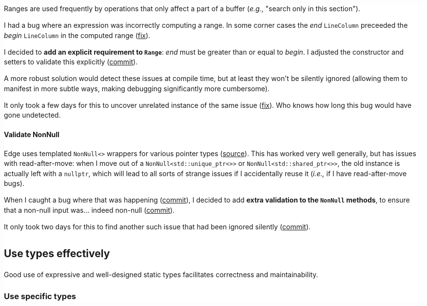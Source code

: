 Ranges are used frequently
by operations that only affect a part of a buffer
(*e.g.*, "search only in this section").

I had a bug
where an expression was incorrectly computing a range.
In some corner cases
the *end* `LineColumn`
preceeded the *begin* `LineColumn`
in the computed range
([fix](https://github.com/alefore/edge/commit/750f660349c5fb8b36823d77d4a39062e9fa9634)).

I decided to **add an explicit requirement to `Range`**:
*end* must be greater than or equal to *begin*.
I adjusted the constructor and setters to validate this explicitly
([commit](https://github.com/alefore/edge/commit/279f001740d0c1ed8fa4e29b7286d59f0d746922)).

A more robust solution would detect these issues at compile time,
but at least they won't be silently ignored
(allowing them to manifest in more subtle ways,
making debugging significantly more cumbersome).

It only took a few days for this to uncover
unrelated instance of the same issue
([fix](https://github.com/alefore/edge/commit/14f8ed2655c09690cb86b3a7115b0efb51798398)).
Who knows how long this bug would have gone undetected.

#### Validate NonNull

Edge uses templated `NonNull<>` wrappers for various pointer types
([source](https://github.com/alefore/edge/tree/master/src/language/safe_types.h)).
This has worked very well generally,
but has issues with read-after-move:
when I move out of a `NonNull<std::unique_ptr<>>`
or `NonNull<std::shared_ptr<>>`,
the old instance is actually left with a `nullptr`,
which will lead to all sorts of strange issues if I accidentally reuse it
(*i.e.,* if I have read-after-move bugs).

When I caught a bug where that was happening
([commit](https://github.com/alefore/edge/commit/2635806022c6fe8609ca81e4ff06f9801670bd0f)),
I decided to add **extra validation to the `NonNull` methods**,
to ensure that a non-null input was... indeed non-null
([commit](https://github.com/alefore/edge/commit/6cb2b3e53db474849009404b751e46c6a1e3dc0b)).

It only took two days for this to find another such issue
that had been ignored silently
([commit](https://github.com/alefore/edge/commit/09586758eefa0e35d6721228aeaf3dc34b4350cc)).

## Use types effectively

Good use of expressive and well-designed static types
facilitates correctness and maintainability.

### Use specific types
